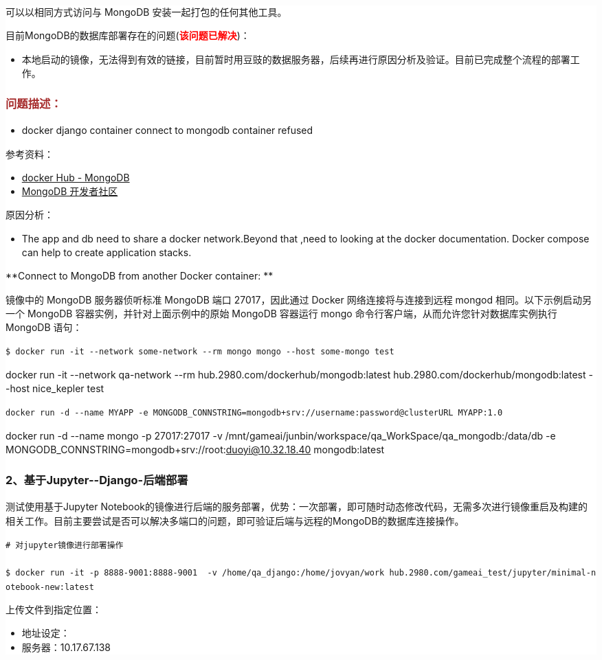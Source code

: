    可以以相同方式访问与 MongoDB 安装一起打包的任何其他工具。

目前MongoDB的数据库部署存在的问题(<span style='color:red'>**该问题已解决**</span>)：

- 本地启动的镜像，无法得到有效的链接，目前暂时用豆豉的数据服务器，后续再进行原因分析及验证。目前已完成整个流程的部署工作。



### <span style='color:brown'>**问题描述：**</span>

- docker django container connect to mongodb container refused

参考资料：

- [docker Hub - MongoDB](https://hub.docker.com/_/mongo)
- [MongoDB 开发者社区](https://www.mongodb.com/community/forums/t/i-can-connect-to-my-mongodb-in-a-container-but-when-i-try-with-my-service-in-another-container-i-get-a-connection-refused/13040)

原因分析：

- The app and db need to share a docker network.Beyond that ,need to looking at the docker documentation. Docker compose can help to create application stacks.

**Connect to MongoDB from another Docker container: **

镜像中的 MongoDB 服务器侦听标准 MongoDB 端口 27017，因此通过 Docker 网络连接将与连接到远程 mongod 相同。以下示例启动另一个 MongoDB 容器实例，并针对上面示例中的原始 MongoDB 容器运行 mongo 命令行客户端，从而允许您针对数据库实例执行 MongoDB 语句：

```shell
$ docker run -it --network some-network --rm mongo mongo --host some-mongo test
```

docker run -it --network  qa-network --rm hub.2980.com/dockerhub/mongodb:latest hub.2980.com/dockerhub/mongodb:latest --host nice_kepler test



```shell
docker run -d --name MYAPP -e MONGODB_CONNSTRING=mongodb+srv://username:password@clusterURL MYAPP:1.0
```

docker run -d --name mongo -p 27017:27017   -v /mnt/gameai/junbin/workspace/qa_WorkSpace/qa_mongodb:/data/db   -e MONGODB_CONNSTRING=mongodb+srv://root:duoyi@10.32.18.40  mongodb:latest



### 2、基于Jupyter--Django-后端部署

测试使用基于Jupyter Notebook的镜像进行后端的服务部署，优势：一次部署，即可随时动态修改代码，无需多次进行镜像重启及构建的相关工作。目前主要尝试是否可以解决多端口的问题，即可验证后端与远程的MongoDB的数据库连接操作。

```shell
# 对jupyter镜像进行部署操作

$ docker run -it -p 8888-9001:8888-9001  -v /home/qa_django:/home/jovyan/work hub.2980.com/gameai_test/jupyter/minimal-notebook-new:latest
```

上传文件到指定位置：

-  地址设定：
  - 服务器：10.17.67.138
  